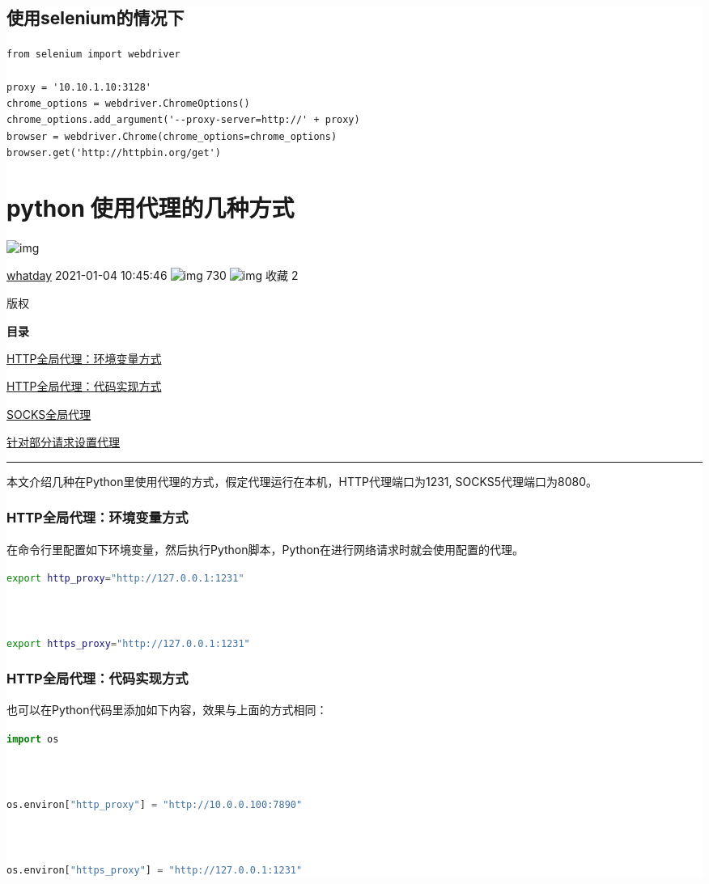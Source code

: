 ## 使用selenium的情况下

```
from selenium import webdriver

proxy = '10.10.1.10:3128'
chrome_options = webdriver.ChromeOptions()
chrome_options.add_argument('--proxy-server=http://' + proxy)
browser = webdriver.Chrome(chrome_options=chrome_options)
browser.get('http://httpbin.org/get')
```

# python 使用代理的几种方式

![img](https://csdnimg.cn/release/blogv2/dist/pc/img/reprint.png)

[whatday](https://blog.csdn.net/whatday) 2021-01-04 10:45:46 ![img](https://csdnimg.cn/release/blogv2/dist/pc/img/articleReadEyes.png) 730 ![img](https://csdnimg.cn/release/blogv2/dist/pc/img/tobarCollect.png) 收藏 2

版权

**目录**

[HTTP全局代理：环境变量方式](https://blog.csdn.net/whatday/article/details/112169945#t0)

[HTTP全局代理：代码实现方式](https://blog.csdn.net/whatday/article/details/112169945#t1)

[SOCKS全局代理](https://blog.csdn.net/whatday/article/details/112169945#t2)

[针对部分请求设置代理](https://blog.csdn.net/whatday/article/details/112169945#t3)

------

本文介绍几种在Python里使用代理的方式，假定代理运行在本机，HTTP代理端口为1231, SOCKS5代理端口为8080。

### HTTP全局代理：环境变量方式

在命令行里配置如下环境变量，然后执行Python脚本，Python在进行网络请求时就会使用配置的代理。

```bash
export http_proxy="http://127.0.0.1:1231"



export https_proxy="http://127.0.0.1:1231"
```

### HTTP全局代理：代码实现方式

也可以在Python代码里添加如下内容，效果与上面的方式相同：

```python
import os



os.environ["http_proxy"] = "http://10.0.0.100:7890"



os.environ["https_proxy"] = "http://127.0.0.1:1231"
```
